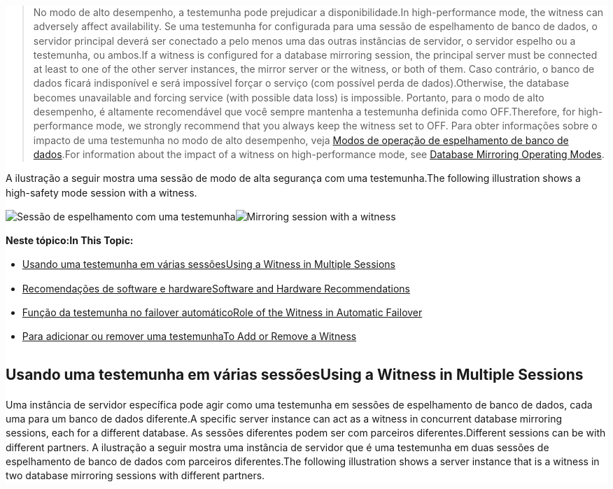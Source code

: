 >  <span data-ttu-id="91443-107">No modo de alto desempenho, a testemunha pode prejudicar a disponibilidade.</span><span class="sxs-lookup"><span data-stu-id="91443-107">In high-performance mode, the witness can adversely affect availability.</span></span> <span data-ttu-id="91443-108">Se uma testemunha for configurada para uma sessão de espelhamento de banco de dados, o servidor principal deverá ser conectado a pelo menos uma das outras instâncias de servidor, o servidor espelho ou a testemunha, ou ambos.</span><span class="sxs-lookup"><span data-stu-id="91443-108">If a witness is configured for a database mirroring session, the principal server must be connected at least to one of the other server instances, the mirror server or the witness, or both of them.</span></span> <span data-ttu-id="91443-109">Caso contrário, o banco de dados ficará indisponível e será impossível forçar o serviço (com possível perda de dados).</span><span class="sxs-lookup"><span data-stu-id="91443-109">Otherwise, the database becomes unavailable and forcing service (with possible data loss) is impossible.</span></span> <span data-ttu-id="91443-110">Portanto, para o modo de alto desempenho, é altamente recomendável que você sempre mantenha a testemunha definida como OFF.</span><span class="sxs-lookup"><span data-stu-id="91443-110">Therefore, for high-performance mode, we strongly recommend that you always keep the witness set to OFF.</span></span> <span data-ttu-id="91443-111">Para obter informações sobre o impacto de uma testemunha no modo de alto desempenho, veja [Modos de operação de espelhamento de banco de dados](database-mirroring-operating-modes.md).</span><span class="sxs-lookup"><span data-stu-id="91443-111">For information about the impact of a witness on high-performance mode, see [Database Mirroring Operating Modes](database-mirroring-operating-modes.md).</span></span>  
  
 <span data-ttu-id="91443-112">A ilustração a seguir mostra uma sessão de modo de alta segurança com uma testemunha.</span><span class="sxs-lookup"><span data-stu-id="91443-112">The following illustration shows a high-safety mode session with a witness.</span></span>  
  
 <span data-ttu-id="91443-113">![Sessão de espelhamento com uma testemunha](../media/dbm-3-way-session-intro.gif "Sessão de espelhamento com uma testemunha")</span><span class="sxs-lookup"><span data-stu-id="91443-113">![Mirroring session with a witness](../media/dbm-3-way-session-intro.gif "Mirroring session with a witness")</span></span>  
  
 <span data-ttu-id="91443-114">**Neste tópico:**</span><span class="sxs-lookup"><span data-stu-id="91443-114">**In This Topic:**</span></span>  
  
-   [<span data-ttu-id="91443-115">Usando uma testemunha em várias sessões</span><span class="sxs-lookup"><span data-stu-id="91443-115">Using a Witness in Multiple Sessions</span></span>](#InMultipleSessions)  
  
-   [<span data-ttu-id="91443-116">Recomendações de software e hardware</span><span class="sxs-lookup"><span data-stu-id="91443-116">Software and Hardware Recommendations</span></span>](#SwHwRecommendations)  
  
-   [<span data-ttu-id="91443-117">Função da testemunha no failover automático</span><span class="sxs-lookup"><span data-stu-id="91443-117">Role of the Witness in Automatic Failover</span></span>](#InAutoFo)  
  
-   [<span data-ttu-id="91443-118">Para adicionar ou remover uma testemunha</span><span class="sxs-lookup"><span data-stu-id="91443-118">To Add or Remove a Witness</span></span>](#AddRemoveWitness)  
  
##  <a name="using-a-witness-in-multiple-sessions"></a><a name="InMultipleSessions"></a> <span data-ttu-id="91443-119">Usando uma testemunha em várias sessões</span><span class="sxs-lookup"><span data-stu-id="91443-119">Using a Witness in Multiple Sessions</span></span>  
 <span data-ttu-id="91443-120">Uma instância de servidor específica pode agir como uma testemunha em sessões de espelhamento de banco de dados, cada uma para um banco de dados diferente.</span><span class="sxs-lookup"><span data-stu-id="91443-120">A specific server instance can act as a witness in concurrent database mirroring sessions, each for a different database.</span></span> <span data-ttu-id="91443-121">As sessões diferentes podem ser com parceiros diferentes.</span><span class="sxs-lookup"><span data-stu-id="91443-121">Different sessions can be with different partners.</span></span> <span data-ttu-id="91443-122">A ilustração a seguir mostra uma instância de servidor que é uma testemunha em duas sessões de espelhamento de banco de dados com parceiros diferentes.</span><span class="sxs-lookup"><span data-stu-id="91443-122">The following illustration shows a server instance that is a witness in two database mirroring sessions with different partners.</span></span>  
  